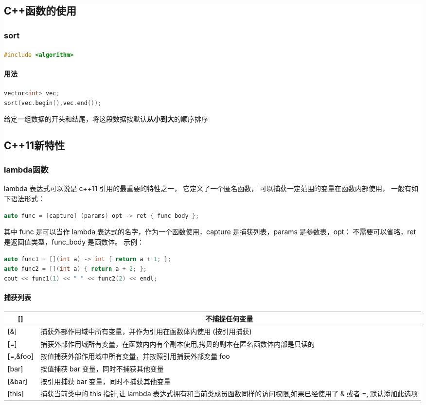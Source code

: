 

## C++函数的使用

### sort

```C++
#include <algorithm>
```

#### 用法

```C++
vector<int> vec;
sort(vec.begin(),vec.end());
```

给定一组数据的开头和结尾，将这段数据按默认**从小到大**的顺序排序



## C++11新特性

### lambda函数

lambda 表达式可以说是 c++11 引用的最重要的特性之一， 它定义了一个匿名函数， 可以捕获一定范围的变量在函数内部使用，
 一般有如下语法形式：

```C++
auto func = [capture] (params) opt -> ret { func_body };
```

其中 func 是可以当作 lambda 表达式的名字，作为一个函数使用，capture 是捕获列表，params 是参数表，opt： 不需要可以省略，ret 是返回值类型，func_body 是函数体。
示例：

```C++
auto func1 = [](int a) -> int { return a + 1; };
auto func2 = [](int a) { return a + 2; };
cout << func1(1) << " " << func2(2) << endl;
```

#### 捕获列表

| []       | 不捕捉任何变量                                               |
| -------- | ------------------------------------------------------------ |
| [&]      | 捕获外部作用域中所有变量，并作为引用在函数体内使用 (按引用捕获) |
| [=]      | 捕获外部作用域所有变量，在函数内内有个副本使用,拷贝的副本在匿名函数体内部是只读的 |
| [=,&foo] | 按值捕获外部作用域中所有变量，并按照引用捕获外部变量 foo     |
| [bar]    | 按值捕获 bar 变量，同时不捕获其他变量                        |
| [&bar]   | 按引用捕获 bar 变量，同时不捕获其他变量                      |
| [this]   | 捕获当前类中的 this 指针,让 lambda 表达式拥有和当前类成员函数同样的访问权限,如果已经使用了 & 或者 =, 默认添加此选项 |
